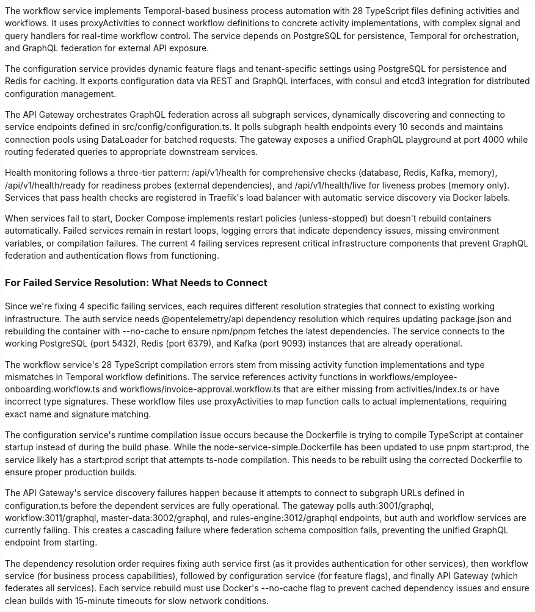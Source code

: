 The workflow service implements Temporal-based business process automation with 28 TypeScript files defining activities and workflows. It uses proxyActivities to connect workflow definitions to concrete activity implementations, with complex signal and query handlers for real-time workflow control. The service depends on PostgreSQL for persistence, Temporal for orchestration, and GraphQL federation for external API exposure.

The configuration service provides dynamic feature flags and tenant-specific settings using PostgreSQL for persistence and Redis for caching. It exports configuration data via REST and GraphQL interfaces, with consul and etcd3 integration for distributed configuration management.

The API Gateway orchestrates GraphQL federation across all subgraph services, dynamically discovering and connecting to service endpoints defined in src/config/configuration.ts. It polls subgraph health endpoints every 10 seconds and maintains connection pools using DataLoader for batched requests. The gateway exposes a unified GraphQL playground at port 4000 while routing federated queries to appropriate downstream services.

Health monitoring follows a three-tier pattern: /api/v1/health for comprehensive checks (database, Redis, Kafka, memory), /api/v1/health/ready for readiness probes (external dependencies), and /api/v1/health/live for liveness probes (memory only). Services that pass health checks are registered in Traefik's load balancer with automatic service discovery via Docker labels.

When services fail to start, Docker Compose implements restart policies (unless-stopped) but doesn't rebuild containers automatically. Failed services remain in restart loops, logging errors that indicate dependency issues, missing environment variables, or compilation failures. The current 4 failing services represent critical infrastructure components that prevent GraphQL federation and authentication flows from functioning.

### For Failed Service Resolution: What Needs to Connect

Since we're fixing 4 specific failing services, each requires different resolution strategies that connect to existing working infrastructure. The auth service needs @opentelemetry/api dependency resolution which requires updating package.json and rebuilding the container with --no-cache to ensure npm/pnpm fetches the latest dependencies. The service connects to the working PostgreSQL (port 5432), Redis (port 6379), and Kafka (port 9093) instances that are already operational.

The workflow service's 28 TypeScript compilation errors stem from missing activity function implementations and type mismatches in Temporal workflow definitions. The service references activity functions in workflows/employee-onboarding.workflow.ts and workflows/invoice-approval.workflow.ts that are either missing from activities/index.ts or have incorrect type signatures. These workflow files use proxyActivities to map function calls to actual implementations, requiring exact name and signature matching.

The configuration service's runtime compilation issue occurs because the Dockerfile is trying to compile TypeScript at container startup instead of during the build phase. While the node-service-simple.Dockerfile has been updated to use pnpm start:prod, the service likely has a start:prod script that attempts ts-node compilation. This needs to be rebuilt using the corrected Dockerfile to ensure proper production builds.

The API Gateway's service discovery failures happen because it attempts to connect to subgraph URLs defined in configuration.ts before the dependent services are fully operational. The gateway polls auth:3001/graphql, workflow:3011/graphql, master-data:3002/graphql, and rules-engine:3012/graphql endpoints, but auth and workflow services are currently failing. This creates a cascading failure where federation schema composition fails, preventing the unified GraphQL endpoint from starting.

The dependency resolution order requires fixing auth service first (as it provides authentication for other services), then workflow service (for business process capabilities), followed by configuration service (for feature flags), and finally API Gateway (which federates all services). Each service rebuild must use Docker's --no-cache flag to prevent cached dependency issues and ensure clean builds with 15-minute timeouts for slow network conditions.
